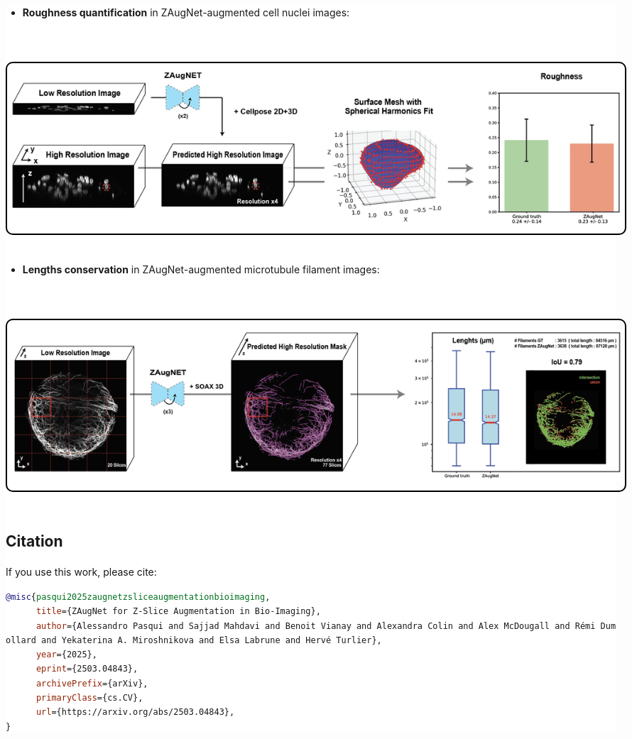 * **Roughness quantification** in ZAugNet-augmented cell nuclei images: 
<br>
<p align="center">
  <img src="images/roughness.png" 
       width="1000" height="230" 
    style="border: 2px solid black; border-radius: 10px; padding: 5px; margin-top: 10px;">
<br>
<br>

* **Lengths conservation** in ZAugNet-augmented microtubule filament images:
<br>
<p align="center">
  <img src="images/lengths.png" 
       width="1000" height="230" 
    style="border: 2px solid black; border-radius: 10px; padding: 5px; margin-top: 10px;">
<br>
<br>

## Citation

If you use this work, please cite:

```bibtex
@misc{pasqui2025zaugnetzsliceaugmentationbioimaging,
      title={ZAugNet for Z-Slice Augmentation in Bio-Imaging}, 
      author={Alessandro Pasqui and Sajjad Mahdavi and Benoit Vianay and Alexandra Colin and Alex McDougall and Rémi Dumollard and Yekaterina A. Miroshnikova and Elsa Labrune and Hervé Turlier},
      year={2025},
      eprint={2503.04843},
      archivePrefix={arXiv},
      primaryClass={cs.CV},
      url={https://arxiv.org/abs/2503.04843}, 
}
```
